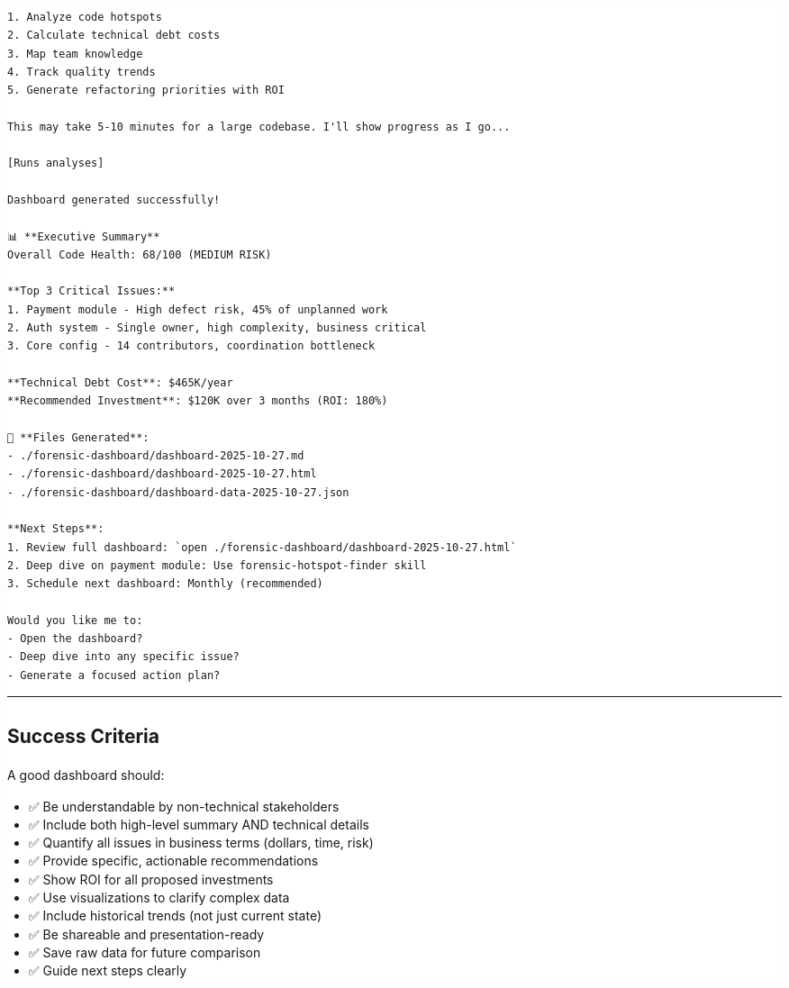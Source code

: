 ```
1. Analyze code hotspots
2. Calculate technical debt costs
3. Map team knowledge
4. Track quality trends
5. Generate refactoring priorities with ROI

This may take 5-10 minutes for a large codebase. I'll show progress as I go...

[Runs analyses]

Dashboard generated successfully!

📊 **Executive Summary**
Overall Code Health: 68/100 (MEDIUM RISK)

**Top 3 Critical Issues:**
1. Payment module - High defect risk, 45% of unplanned work
2. Auth system - Single owner, high complexity, business critical
3. Core config - 14 contributors, coordination bottleneck

**Technical Debt Cost**: $465K/year
**Recommended Investment**: $120K over 3 months (ROI: 180%)

📁 **Files Generated**:
- ./forensic-dashboard/dashboard-2025-10-27.md
- ./forensic-dashboard/dashboard-2025-10-27.html
- ./forensic-dashboard/dashboard-data-2025-10-27.json

**Next Steps**:
1. Review full dashboard: `open ./forensic-dashboard/dashboard-2025-10-27.html`
2. Deep dive on payment module: Use forensic-hotspot-finder skill
3. Schedule next dashboard: Monthly (recommended)

Would you like me to:
- Open the dashboard?
- Deep dive into any specific issue?
- Generate a focused action plan?
```

---

## Success Criteria

A good dashboard should:
- ✅ Be understandable by non-technical stakeholders
- ✅ Include both high-level summary AND technical details
- ✅ Quantify all issues in business terms (dollars, time, risk)
- ✅ Provide specific, actionable recommendations
- ✅ Show ROI for all proposed investments
- ✅ Use visualizations to clarify complex data
- ✅ Include historical trends (not just current state)
- ✅ Be shareable and presentation-ready
- ✅ Save raw data for future comparison
- ✅ Guide next steps clearly
